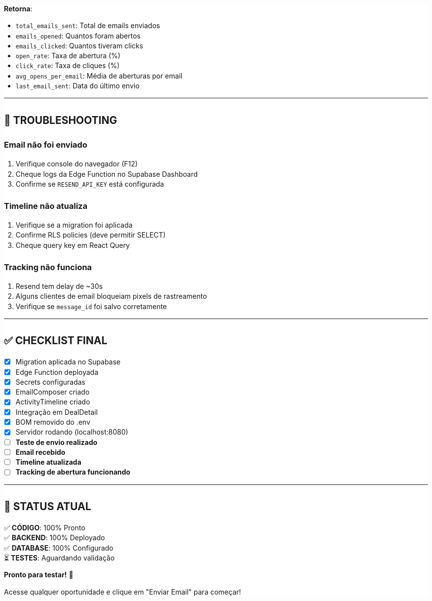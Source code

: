 **Retorna**:
- `total_emails_sent`: Total de emails enviados
- `emails_opened`: Quantos foram abertos
- `emails_clicked`: Quantos tiveram clicks
- `open_rate`: Taxa de abertura (%)
- `click_rate`: Taxa de cliques (%)
- `avg_opens_per_email`: Média de aberturas por email
- `last_email_sent`: Data do último envio

---

## 🐛 **TROUBLESHOOTING**

### **Email não foi enviado**
1. Verifique console do navegador (F12)
2. Cheque logs da Edge Function no Supabase Dashboard
3. Confirme se `RESEND_API_KEY` está configurada

### **Timeline não atualiza**
1. Verifique se a migration foi aplicada
2. Confirme RLS policies (deve permitir SELECT)
3. Cheque query key em React Query

### **Tracking não funciona**
1. Resend tem delay de ~30s
2. Alguns clientes de email bloqueiam pixels de rastreamento
3. Verifique se `message_id` foi salvo corretamente

---

## ✅ **CHECKLIST FINAL**

- [x] Migration aplicada no Supabase
- [x] Edge Function deployada
- [x] Secrets configuradas
- [x] EmailComposer criado
- [x] ActivityTimeline criado
- [x] Integração em DealDetail
- [x] BOM removido do .env
- [x] Servidor rodando (localhost:8080)
- [ ] **Teste de envio realizado**
- [ ] **Email recebido**
- [ ] **Timeline atualizada**
- [ ] **Tracking de abertura funcionando**

---

## 🎯 **STATUS ATUAL**

✅ **CÓDIGO**: 100% Pronto  
✅ **BACKEND**: 100% Deployado  
✅ **DATABASE**: 100% Configurado  
⏳ **TESTES**: Aguardando validação

**Pronto para testar!** 🚀

Acesse qualquer oportunidade e clique em "Enviar Email" para começar!
